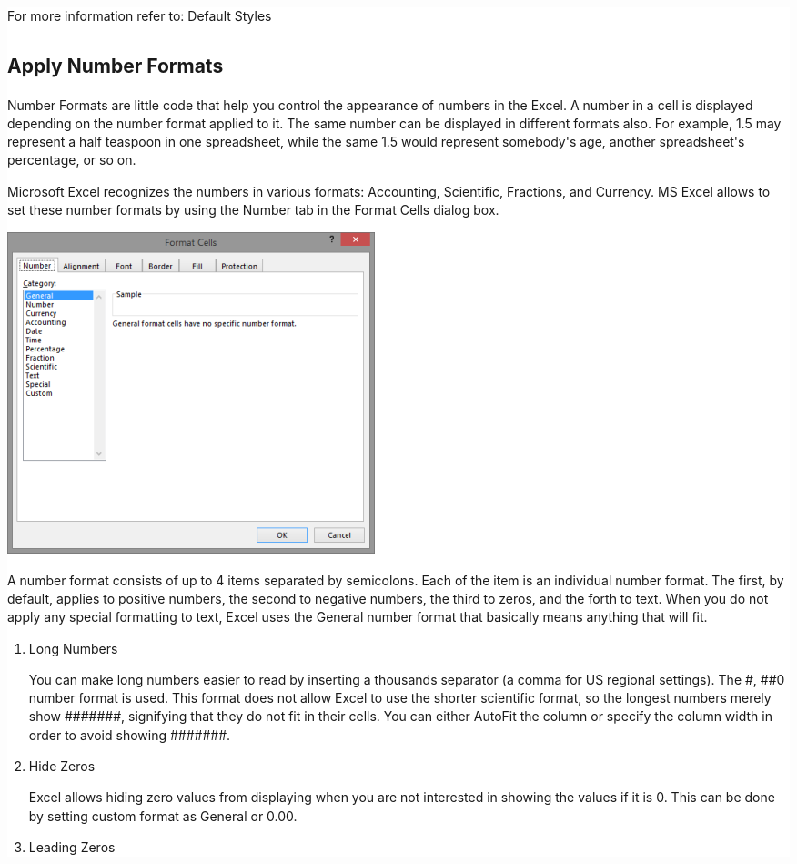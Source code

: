 

For more information refer to: Default Styles

## Apply Number Formats 

Number Formats are little code that help you control the appearance of numbers in the Excel. A number in a cell is displayed depending on the number format applied to it. The same number can be displayed in different formats also. For example, 1.5 may represent a half teaspoon in one spreadsheet, while the same 1.5 would represent somebody's age, another spreadsheet's percentage, or so on.

Microsoft Excel recognizes the numbers in various formats: Accounting, Scientific, Fractions, and Currency. MS Excel allows to set these number formats by using the Number tab in the Format Cells dialog box.

![](Cell-or-Range-Formatting_images/Cell-or-Range-Formatting_img5.png)



A number format consists of up to 4 items separated by semicolons. Each of the item is an individual number format. The first, by default, applies to positive numbers, the second to negative numbers, the third to zeros, and the forth to text. When you do not apply any special formatting to text, Excel uses the General number format that basically means anything that will fit. 

1. Long Numbers

   You can make long numbers easier to read by inserting a thousands separator (a comma for US regional settings). The #, ##0 number format is used. This format does not allow Excel to use the shorter scientific format, so the longest numbers merely show #######, signifying that they do not fit in their cells. You can either AutoFit the column or specify the column width in order to avoid showing #######.

2. Hide Zeros

   Excel allows hiding zero values from displaying when you are not interested in showing the values if it is 0. This can be done by setting custom format as General or 0.00.

3. Leading Zeros
